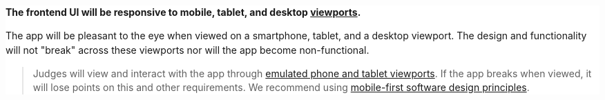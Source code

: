 **The frontend UI will be responsive to mobile, tablet, and desktop
[viewports](https://www.w3schools.com/css/css_rwd_viewport.asp).**

The app will be pleasant to the eye when viewed on a smartphone, tablet, and a
desktop viewport. The design and functionality will not "break" across these
viewports nor will the app become non-functional.

> Judges will view and interact with the app through
> [emulated phone and tablet viewports](https://developers.google.com/web/tools/chrome-devtools/device-mode).
> If the app breaks when viewed, it will lose points on this and other
> requirements. We recommend using
> [mobile-first software design principles](https://designshack.net/articles/mobile/mobilefirst).
